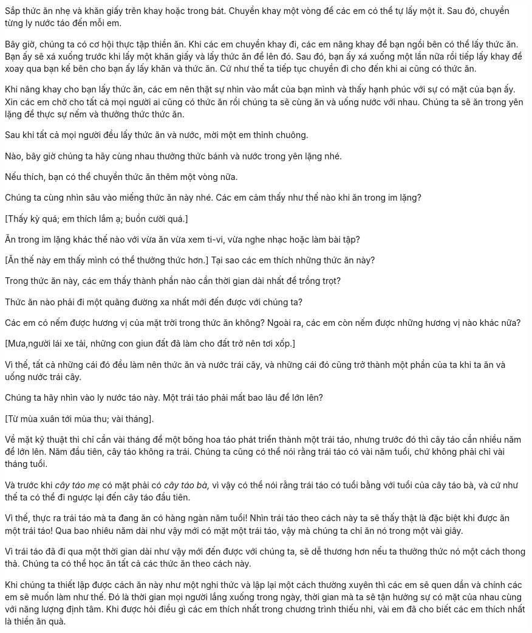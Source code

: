 Sắp thức ăn nhẹ và khăn giấy trên khay hoặc trong bát. Chuyền khay một vòng để các em có thể tự lấy một ít. Sau đó, chuyền từng ly nước táo đến mỗi em.

Bây giờ, chúng ta có cơ hội thực tập thiền ăn. Khi các em chuyền khay đi, các em nâng khay để bạn ngồi bên có thể lấy thức ăn. Bạn ấy sẽ xá xuống trước khi lấy một khăn giấy và lấy thức ăn để lên đó. Sau đó, bạn ấy xá xuống một lần nữa rồi tiếp lấy khay để xoay qua bạn kế bên cho bạn ấy lấy khăn và thức ăn. Cứ như thế ta tiếp tục chuyền đi cho đến khi ai cũng có thức ăn.

Khi nâng khay cho bạn lấy thức ăn, các em nên thật sự nhìn vào mắt của bạn mình và thấy hạnh phúc với sự có mặt của bạn ấy. Xin các em chờ cho tất cả mọi người ai cũng có thức ăn rồi chúng ta sẽ cùng ăn và uống nước với nhau. Chúng ta sẽ ăn trong yên lặng để thực sự nếm và thưởng thức thức ăn.

Sau khi tất cả mọi người đều lấy thức ăn và nước, mời một em thỉnh chuông.

Nào, bây giờ chúng ta hãy cùng nhau thưởng thức bánh và nước trong yên lặng nhé.

Nếu thích, bạn có thể chuyền thức ăn thêm một vòng nữa.

Chúng ta cùng nhìn sâu vào miếng thức ăn này nhé. Các em cảm thấy như thế nào khi ăn trong im lặng?

[Thấy kỳ quá; em thích lắm ạ; buồn cười quá.]

Ăn trong im lặng khác thế nào với vừa ăn vừa xem ti-vi, vừa nghe nhạc hoặc làm bài tập?

[Ăn thế này em thấy mình có thể thưởng thức hơn.] Tại sao các em thích những thức ăn này?

Trong thức ăn này, các em thấy thành phần nào cần thời gian dài nhất để trồng trọt?

Thức ăn nào phải đi một quãng đường xa nhất mới đến được với chúng ta?

Các em có nếm được hương vị của mặt trời trong thức ăn không? Ngoài ra, các em còn nếm được những hương vị nào khác nữa?

[Mưa,người lái xe tải, những con giun đất đã làm cho đất trở nên tơi xốp.]

Vì thế, tất cả những cái đó đều làm nên thức ăn và nước trái cây, và những cái đó cũng trở thành một phần của ta khi ta ăn và uống nước trái cây.

Chúng ta hãy nhìn vào ly nước táo này. Một trái táo phải mất bao lâu để lớn lên?

[Từ mùa xuân tới mùa thu; vài tháng].

Về mặt kỹ thuật thì chỉ cần vài tháng để một bông hoa táo phát triển thành một trái táo, nhưng trước đó thì cây táo cần nhiều năm để lớn lên. Năm đầu tiên, cây táo không ra trái. Chúng ta cũng có thể nói rằng trái táo có vài năm tuổi, chứ không phải chỉ vài tháng tuổi.

Và trước khi _cây táo mẹ_ có mặt phải có _cây táo bà,_ vì vậy có thể nói rằng trái táo có tuổi bằng với tuổi của cây táo bà, và cứ như thế ta có thể đi ngược lại đến cây táo đầu tiên.

Vì thế, thực ra trái táo mà ta đang ăn có hàng ngàn năm tuổi! Nhìn trái táo theo cách này ta sẽ thấy thật là đặc biệt khi được ăn một trái táo! Qua bao nhiêu năm dài như vậy mới có mặt một trái táo, vậy mà chúng ta chỉ ăn nó trong một vài giây.

Vì trái táo đã đi qua một thời gian dài như vậy mới đến được với chúng ta, sẽ dễ thương hơn nếu ta thưởng thức nó một cách thong thả. Chúng ta có thể học ăn tất cả các thức ăn theo cách này.

Khi chúng ta thiết lập được cách ăn này như một nghi thức và lập lại một cách thường xuyên thì các em sẽ quen dần và chính các em sẽ muốn làm như thế. Đó là thời gian mọi người lắng xuống trong ngày, thời gian mà ta sẽ tận hưởng sự có mặt của nhau cùng với năng lượng định tâm. Khi được hỏi điều gì các em thích nhất trong chương trình thiếu nhi, vài em đã cho biết các em thích nhất là thiền ăn quà.
